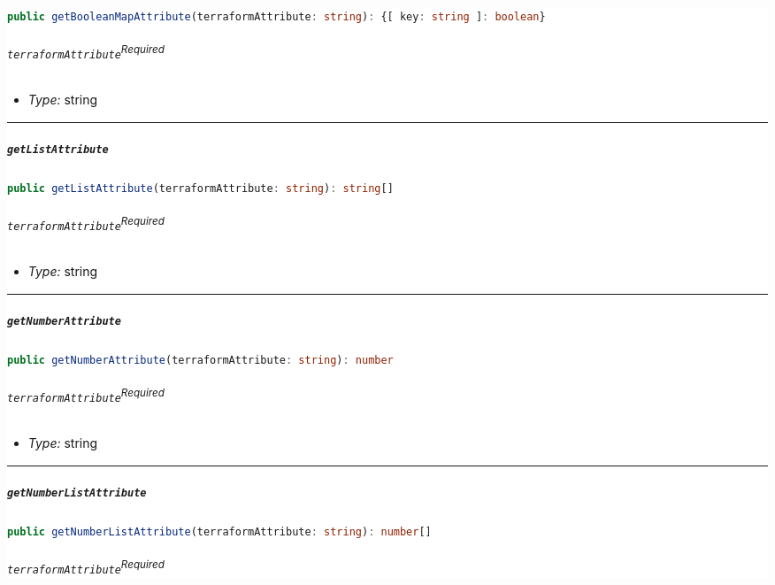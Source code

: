 ```typescript
public getBooleanMapAttribute(terraformAttribute: string): {[ key: string ]: boolean}
```

###### `terraformAttribute`<sup>Required</sup> <a name="terraformAttribute" id="@cdktf/aws-cdk.dataAwsEbsVolumes.DataAwsEbsVolumes.getBooleanMapAttribute.parameter.terraformAttribute"></a>

- *Type:* string

---

##### `getListAttribute` <a name="getListAttribute" id="@cdktf/aws-cdk.dataAwsEbsVolumes.DataAwsEbsVolumes.getListAttribute"></a>

```typescript
public getListAttribute(terraformAttribute: string): string[]
```

###### `terraformAttribute`<sup>Required</sup> <a name="terraformAttribute" id="@cdktf/aws-cdk.dataAwsEbsVolumes.DataAwsEbsVolumes.getListAttribute.parameter.terraformAttribute"></a>

- *Type:* string

---

##### `getNumberAttribute` <a name="getNumberAttribute" id="@cdktf/aws-cdk.dataAwsEbsVolumes.DataAwsEbsVolumes.getNumberAttribute"></a>

```typescript
public getNumberAttribute(terraformAttribute: string): number
```

###### `terraformAttribute`<sup>Required</sup> <a name="terraformAttribute" id="@cdktf/aws-cdk.dataAwsEbsVolumes.DataAwsEbsVolumes.getNumberAttribute.parameter.terraformAttribute"></a>

- *Type:* string

---

##### `getNumberListAttribute` <a name="getNumberListAttribute" id="@cdktf/aws-cdk.dataAwsEbsVolumes.DataAwsEbsVolumes.getNumberListAttribute"></a>

```typescript
public getNumberListAttribute(terraformAttribute: string): number[]
```

###### `terraformAttribute`<sup>Required</sup> <a name="terraformAttribute" id="@cdktf/aws-cdk.dataAwsEbsVolumes.DataAwsEbsVolumes.getNumberListAttribute.parameter.terraformAttribute"></a>
